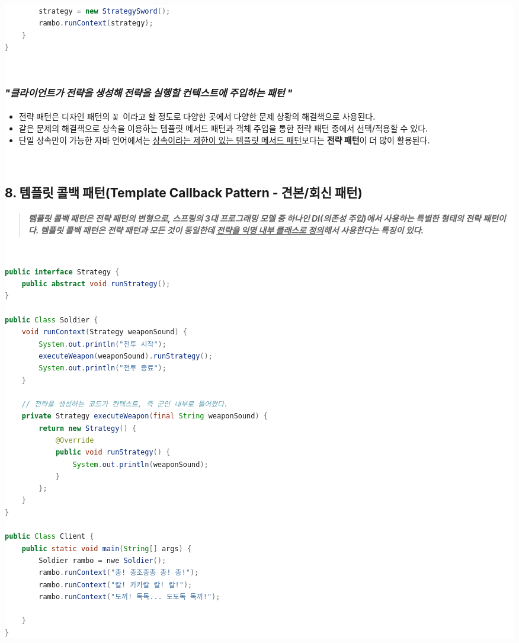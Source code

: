 ```java
        strategy = new StrategySword();
        rambo.runContext(strategy);
    }
}

```

<br/>

### *"클라이언트가 전략을 생성해 전략을 실행할 컨텍스트에 주입하는 패턴 "*

- 전략 패턴은 디자인 패턴의 `꽃 `이라고 할 정도로 다양한 곳에서 다양한 문제 상황의 해결책으로 사용된다. 
- 같은 문제의 해결책으로 상속을 이용하는 템플릿 메서드 패턴과 객체 주입을 통한 전략 패턴 중에서 선택/적용할 수 있다. 
- 단일 상속만이 가능한 자바 언어에서는 <u>상속이라는 제한이 있는 템플릿 메서드 패턴</u>보다는 **전략 패턴**이 더 많이 활용된다.

<br/>

## 8. 템플릿 콜백 패턴(Template Callback Pattern - 견본/회신 패턴)

> ***템플릿 콜백 패턴은 전략 패턴의 변형으로, 스프링의 3대 프로그래밍 모델 중 하나인 DI(의존성 주입)에서 사용하는 특별한 형태의 전략 패턴이다. 템플릿 콜백 패턴은 전략 패턴과 모든 것이 동일한데 <u>전략을 익명 내부 클래스로 정의</u>해서 사용한다는 특징이 있다.***

<br/>

```java
public interface Strategy {
    public abstract void runStrategy();
}

public Class Soldier {
    void runContext(Strategy weaponSound) {
        System.out.println("전투 시작");
        executeWeapon(weaponSound).runStrategy();
        System.out.println("전투 종료");
    }
    
    // 전략을 생성하는 코드가 컨텍스트, 즉 군인 내부로 들어왔다.
    private Strategy executeWeapon(final String weaponSound) {
        return new Strategy() {
            @Override
            public void runStrategy() {
                System.out.println(weaponSound);
            }
        };
    }
}

public Class Client {
    public static void main(String[] args) {
        Soldier rambo = nwe Soldier();
        rambo.runContext("총! 총조종총 총! 총!");
        rambo.runContext("칼! 카카칼 칼! 칼!");
        rambo.runContext("도끼! 독독... 도도독 독끼!");
        
    }
}
```
